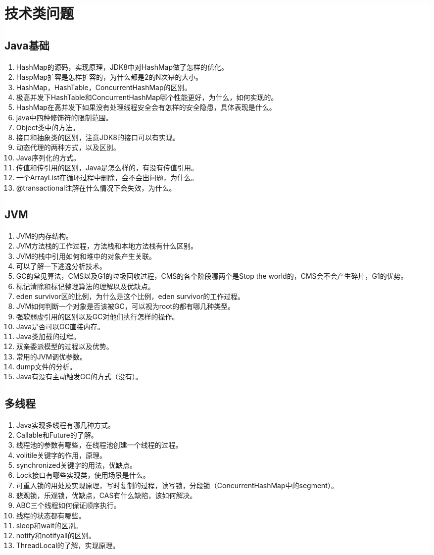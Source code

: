 # 技术类问题

## Java基础

1. HashMap的源码，实现原理，JDK8中对HashMap做了怎样的优化。
2. HaspMap扩容是怎样扩容的，为什么都是2的N次幂的大小。
3. HashMap，HashTable，ConcurrentHashMap的区别。
4. 极高并发下HashTable和ConcurrentHashMap哪个性能更好，为什么，如何实现的。
5. HashMap在高并发下如果没有处理线程安全会有怎样的安全隐患，具体表现是什么。
6. java中四种修饰符的限制范围。
7. Object类中的方法。
8. 接口和抽象类的区别，注意JDK8的接口可以有实现。
9. 动态代理的两种方式，以及区别。
10. Java序列化的方式。
11. 传值和传引用的区别，Java是怎么样的，有没有传值引用。
12. 一个ArrayList在循环过程中删除，会不会出问题，为什么。
13. @transactional注解在什么情况下会失效，为什么。

## JVM

1. JVM的内存结构。
2. JVM方法栈的工作过程，方法栈和本地方法栈有什么区别。
3. JVM的栈中引用如何和堆中的对象产生关联。
4. 可以了解一下逃逸分析技术。
5. GC的常见算法，CMS以及G1的垃圾回收过程，CMS的各个阶段哪两个是Stop the world的，CMS会不会产生碎片，G1的优势。
6. 标记清除和标记整理算法的理解以及优缺点。
7. eden survivor区的比例，为什么是这个比例，eden survivor的工作过程。
8. JVM如何判断一个对象是否该被GC，可以视为root的都有哪几种类型。
9. 强软弱虚引用的区别以及GC对他们执行怎样的操作。
10. Java是否可以GC直接内存。
11. Java类加载的过程。
12. 双亲委派模型的过程以及优势。
13. 常用的JVM调优参数。
14. dump文件的分析。
15. Java有没有主动触发GC的方式（没有）。

## 多线程

1. Java实现多线程有哪几种方式。
2. Callable和Future的了解。
3. 线程池的参数有哪些，在线程池创建一个线程的过程。
4. volitile关键字的作用，原理。
5. synchronized关键字的用法，优缺点。
6. Lock接口有哪些实现类，使用场景是什么。
7. 可重入锁的用处及实现原理，写时复制的过程，读写锁，分段锁（ConcurrentHashMap中的segment）。
8. 悲观锁，乐观锁，优缺点，CAS有什么缺陷，该如何解决。
9. ABC三个线程如何保证顺序执行。
10. 线程的状态都有哪些。
11. sleep和wait的区别。
12. notify和notifyall的区别。
13. ThreadLocal的了解，实现原理。
